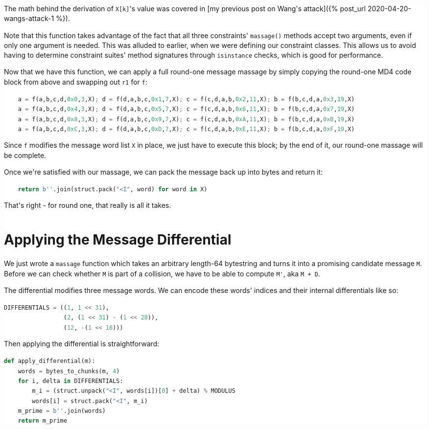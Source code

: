 The math behind the derivation of `X[k]`'s value was covered in [my previous post on Wang's attack]({% post_url 2020-04-20-wangs-attack-1 %}).

Note that this function takes advantage of the fact that all three constraints'
`massage()` methods accept two arguments, even if only one argument is needed.
This was alluded to earlier, when we were defining our constraint classes. This
allows us to avoid having to determine constraint suites' method signatures
through `isinstance` checks, which is good for performance.

Now that we have this function, we can apply a full round-one message massage by
simply copying the round-one MD4 code block from above and swapping out `r1` for
`f`:

```python
    a = f(a,b,c,d,0x0,3,X); d = f(d,a,b,c,0x1,7,X); c = f(c,d,a,b,0x2,11,X); b = f(b,c,d,a,0x3,19,X)
    a = f(a,b,c,d,0x4,3,X); d = f(d,a,b,c,0x5,7,X); c = f(c,d,a,b,0x6,11,X); b = f(b,c,d,a,0x7,19,X)
    a = f(a,b,c,d,0x8,3,X); d = f(d,a,b,c,0x9,7,X); c = f(c,d,a,b,0xA,11,X); b = f(b,c,d,a,0xB,19,X)
    a = f(a,b,c,d,0xC,3,X); d = f(d,a,b,c,0xD,7,X); c = f(c,d,a,b,0xE,11,X); b = f(b,c,d,a,0xF,19,X)
```

Since `f` modifies the message word list `X` in place, we just have to execute
this block; by the end of it, our round-one massage will be complete.

Once we're satisfied with our massage, we can pack the message back up into
bytes and return it:

```python
    return b''.join(struct.pack("<I", word) for word in X)
```

That's right - for round one, that really is all it takes.

# Applying the Message Differential

We just wrote a `massage` function which takes an arbitrary length-64 bytestring
and turns it into a promising candidate message `M`. Before we can check whether
`M` is part of a collision, we have to be able to compute `M'`, aka `M + D`.

The differential modifies three message words. We can encode these words'
indices and their internal differentials like so:

```python
DIFFERENTIALS = ((1, 1 << 31),
                 (2, (1 << 31) - (1 << 28)),
                 (12, -(1 << 16)))
```

Then applying the differential is straightforward:

```python
def apply_differential(m):
    words = bytes_to_chunks(m, 4)
    for i, delta in DIFFERENTIALS:
        m_i = (struct.unpack("<I", words[i])[0] + delta) % MODULUS
        words[i] = struct.pack("<I", m_i)
    m_prime = b''.join(words)
    return m_prime
```


[^1]: Although an honorable mention goes to challenge 48, which covers Bleichenbacher's attack on RSA with PKCS 1.5. I'd rate Wang's attack as more difficult overall, but the two attacks do require comparably psychotic levels of attention to detail.
[^2]: The alternatives would be to either: (1) Use 1-indexed notation throughout our entire script (no thank you), or (2) mix the two conventions, use some naming system that distinguishes between constants that come from the paper and constants that come from anywhere else, and treat constants as 0-indexed or 1-indexed based on their origin (again, no thank you).
[^3]: Or any other length, not just 64 bytes, naturally. For n bytes, precompute `8*n` and use `random.getrandbits(8*n).to_bytes(n, 'big')`. My performance tests did not indicate any significant difference between using 'big' or 'little' here, but YMMV.
[^4]: Not cryptographically secure randomness - but in this case it doesn't have to be!
[^5]: Here's the idea: Currently, within `find_collisions`, both `massage` and `apply_differential` take a message as a bytestring, break it into chunks, call `struct.unpack` on the chunks, manipulate them, then `struct.pack` the result. An alternative implementation could simply generate our input message as a list of ints, rewrite `massage` and `apply_differential` to operate on that list directly, and only `pack` it back to a bytestring when we're ready to try a collision. This would likely run a little faster; personally, though, I think it might be harder to read. But hey - maybe this can be how you write a version of the attack that outperforms mine :-)
[^6]: The alternative would be to initialize m_4 to `random.getrandbits(32)`, zero all the bits we've got constraints on, then proceed as above. That's not too difficult, but I just don't feel like it's really _necessary_ either, and -- as I keep finding myself saying -- the code is simpler this way.